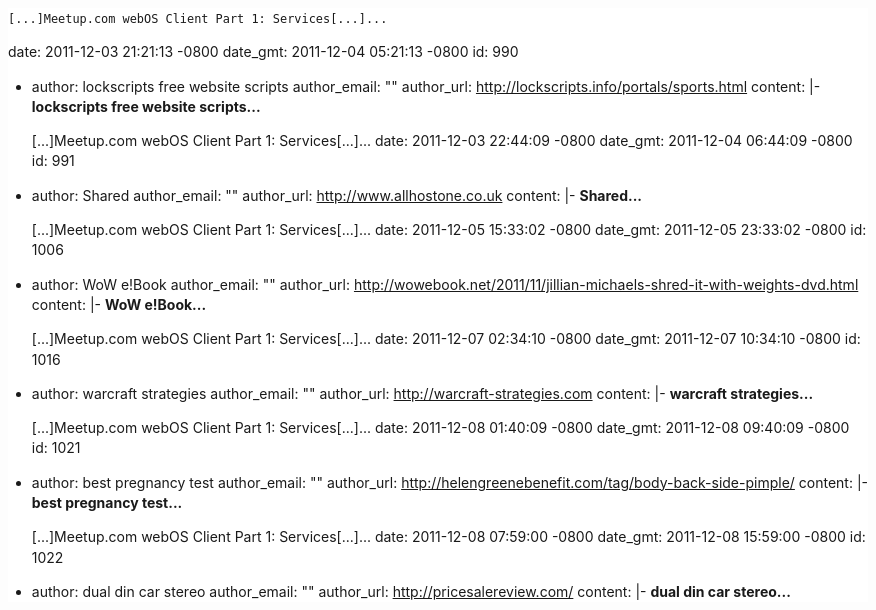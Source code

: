     [...]Meetup.com webOS Client Part 1: Services[...]...
  date: 2011-12-03 21:21:13 -0800
  date_gmt: 2011-12-04 05:21:13 -0800
  id: 990
- author: lockscripts free website scripts
  author_email: ""
  author_url: http://lockscripts.info/portals/sports.html
  content: |-
    <strong>lockscripts free website scripts...</strong>

    [...]Meetup.com webOS Client Part 1: Services[...]...
  date: 2011-12-03 22:44:09 -0800
  date_gmt: 2011-12-04 06:44:09 -0800
  id: 991
- author: Shared
  author_email: ""
  author_url: http://www.allhostone.co.uk
  content: |-
    <strong>Shared...</strong>

    [...]Meetup.com webOS Client Part 1: Services[...]...
  date: 2011-12-05 15:33:02 -0800
  date_gmt: 2011-12-05 23:33:02 -0800
  id: 1006
- author: WoW e!Book
  author_email: ""
  author_url: http://wowebook.net/2011/11/jillian-michaels-shred-it-with-weights-dvd.html
  content: |-
    <strong>WoW e!Book...</strong>

    [...]Meetup.com webOS Client Part 1: Services[...]...
  date: 2011-12-07 02:34:10 -0800
  date_gmt: 2011-12-07 10:34:10 -0800
  id: 1016
- author: warcraft strategies
  author_email: ""
  author_url: http://warcraft-strategies.com
  content: |-
    <strong>warcraft strategies...</strong>

    [...]Meetup.com webOS Client Part 1: Services[...]...
  date: 2011-12-08 01:40:09 -0800
  date_gmt: 2011-12-08 09:40:09 -0800
  id: 1021
- author: best pregnancy test
  author_email: ""
  author_url: http://helengreenebenefit.com/tag/body-back-side-pimple/
  content: |-
    <strong>best pregnancy test...</strong>

    [...]Meetup.com webOS Client Part 1: Services[...]...
  date: 2011-12-08 07:59:00 -0800
  date_gmt: 2011-12-08 15:59:00 -0800
  id: 1022
- author: dual din car stereo
  author_email: ""
  author_url: http://pricesalereview.com/
  content: |-
    <strong>dual din car stereo...</strong>
